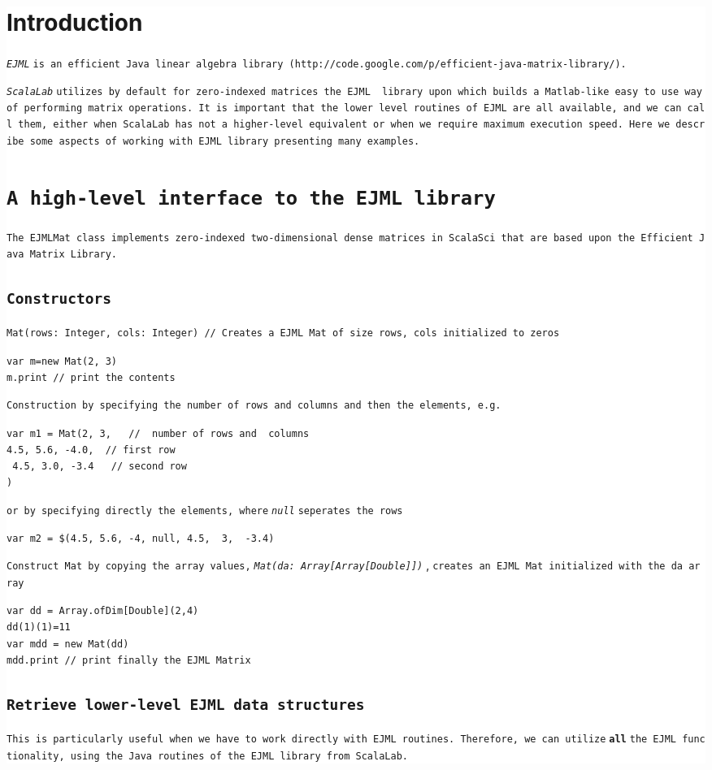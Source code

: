 # Introduction #

_`EJML`_ ` is an efficient Java linear algebra library (http://code.google.com/p/efficient-java-matrix-library/). `

_`ScalaLab`_ `utilizes by default for zero-indexed matrices the EJML  library upon which builds a Matlab-like easy to use way of performing matrix operations. It is important that the lower level routines of EJML are all available, and we can call them, either when ScalaLab has not a higher-level equivalent or when we require maximum execution speed. Here we describe some aspects of working with EJML library presenting many examples.`


# `A high-level interface to the EJML library` #

`The EJMLMat class implements zero-indexed two-dimensional dense matrices in ScalaSci that are based upon the Efficient Java Matrix Library.`

## `Constructors` ##

`Mat(rows: Integer, cols: Integer) // Creates a EJML Mat of size rows, cols initialized to zeros`

```
var m=new Mat(2, 3)
m.print // print the contents
```

`Construction by specifying the number of rows and columns and then the elements, e.g.`
```
var m1 = Mat(2, 3,   //  number of rows and  columns
4.5, 5.6, -4.0,  // first row
 4.5, 3.0, -3.4   // second row
)
```
`or by specifying directly the elements, where` _`null`_ `seperates the rows `
```
var m2 = $(4.5, 5.6, -4, null, 4.5,  3,  -3.4) 
```

`Construct Mat by copying the array values,` _`Mat(da: Array[Array[Double]])`_ , `creates an EJML Mat initialized with the da array`
```
var dd = Array.ofDim[Double](2,4)
dd(1)(1)=11
var mdd = new Mat(dd)
mdd.print // print finally the EJML Matrix
```

## `Retrieve lower-level EJML data structures` ##

`This is particularly useful when we have to work directly with EJML routines. Therefore, we can utilize` **`all`** `the EJML functionality, using the Java routines of the EJML library from ScalaLab. `
